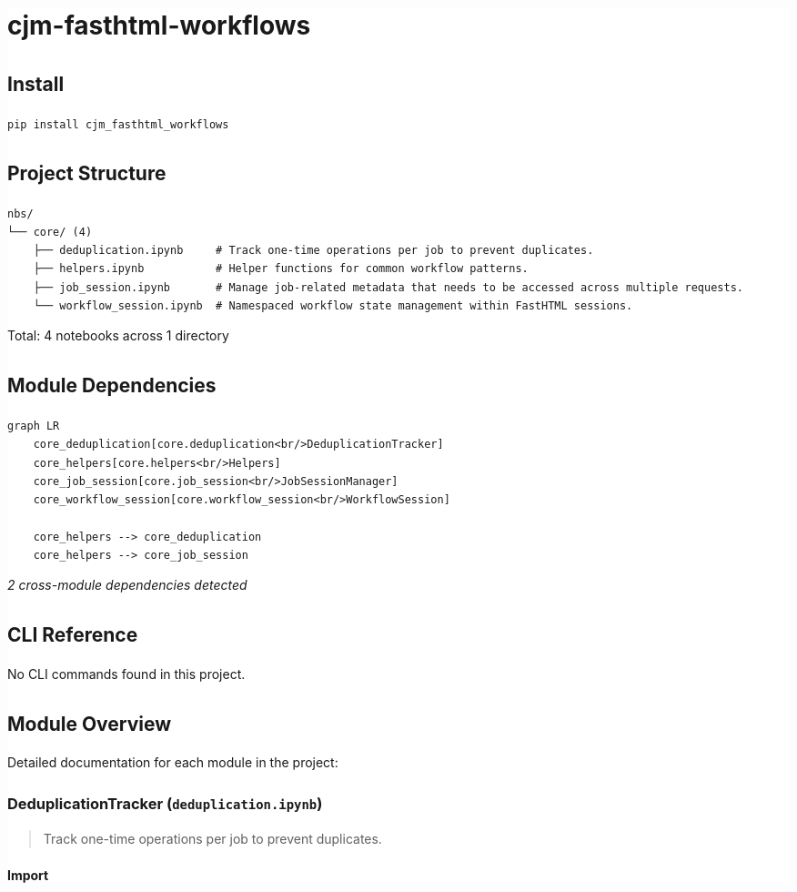 # cjm-fasthtml-workflows




## Install

``` bash
pip install cjm_fasthtml_workflows
```

## Project Structure

    nbs/
    └── core/ (4)
        ├── deduplication.ipynb     # Track one-time operations per job to prevent duplicates.
        ├── helpers.ipynb           # Helper functions for common workflow patterns.
        ├── job_session.ipynb       # Manage job-related metadata that needs to be accessed across multiple requests.
        └── workflow_session.ipynb  # Namespaced workflow state management within FastHTML sessions.

Total: 4 notebooks across 1 directory

## Module Dependencies

``` mermaid
graph LR
    core_deduplication[core.deduplication<br/>DeduplicationTracker]
    core_helpers[core.helpers<br/>Helpers]
    core_job_session[core.job_session<br/>JobSessionManager]
    core_workflow_session[core.workflow_session<br/>WorkflowSession]

    core_helpers --> core_deduplication
    core_helpers --> core_job_session
```

*2 cross-module dependencies detected*

## CLI Reference

No CLI commands found in this project.

## Module Overview

Detailed documentation for each module in the project:

### DeduplicationTracker (`deduplication.ipynb`)

> Track one-time operations per job to prevent duplicates.

#### Import
